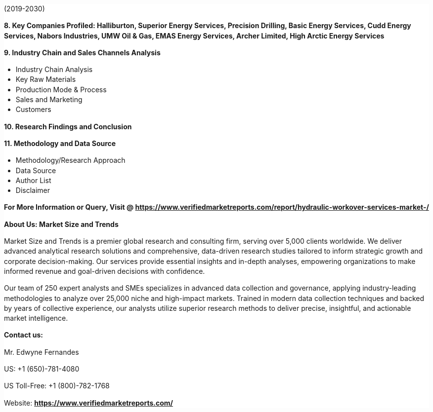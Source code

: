 (2019-2030)</li></ul><p><strong>8. Key Companies Profiled: Halliburton, Superior Energy Services, Precision Drilling, Basic Energy Services, Cudd Energy Services, Nabors Industries, UMW Oil & Gas, EMAS Energy Services, Archer Limited, High Arctic Energy Services</strong></p><p><strong>9. Industry Chain and Sales Channels Analysis</strong></p><ul><li>Industry Chain Analysis</li><li>Key Raw Materials</li><li>Production Mode &amp; Process</li><li>Sales and Marketing</li><li>Customers</li></ul><p><strong>10. Research Findings and Conclusion</strong></p><p><strong>11. Methodology and Data Source</strong></p><ul><li>Methodology/Research Approach</li><li>Data Source</li><li>Author List</li><li>Disclaimer</li></ul></p><p><strong>For More Information or Query, Visit @ <a href="https://www.verifiedmarketreports.com/report/hydraulic-workover-services-market-/">https://www.verifiedmarketreports.com/report/hydraulic-workover-services-market-/</a></strong></p><p><strong>About Us: Market Size and Trends</strong></p><p>Market Size and Trends is a premier global research and consulting firm, serving over 5,000 clients worldwide. We deliver advanced analytical research solutions and comprehensive, data-driven research studies tailored to inform strategic growth and corporate decision-making. Our services provide essential insights and in-depth analyses, empowering organizations to make informed revenue and goal-driven decisions with confidence.</p><p>Our team of 250 expert analysts and SMEs specializes in advanced data collection and governance, applying industry-leading methodologies to analyze over 25,000 niche and high-impact markets. Trained in modern data collection techniques and backed by years of collective experience, our analysts utilize superior research methods to deliver precise, insightful, and actionable market intelligence.</p><p><strong>Contact us:</strong></p><p>Mr. Edwyne Fernandes</p><p>US: +1 (650)-781-4080</p><p>US Toll-Free: +1 (800)-782-1768</p><p>Website: <strong><a href="https://www.verifiedmarketreports.com/">https://www.verifiedmarketreports.com/</a></strong></p>
